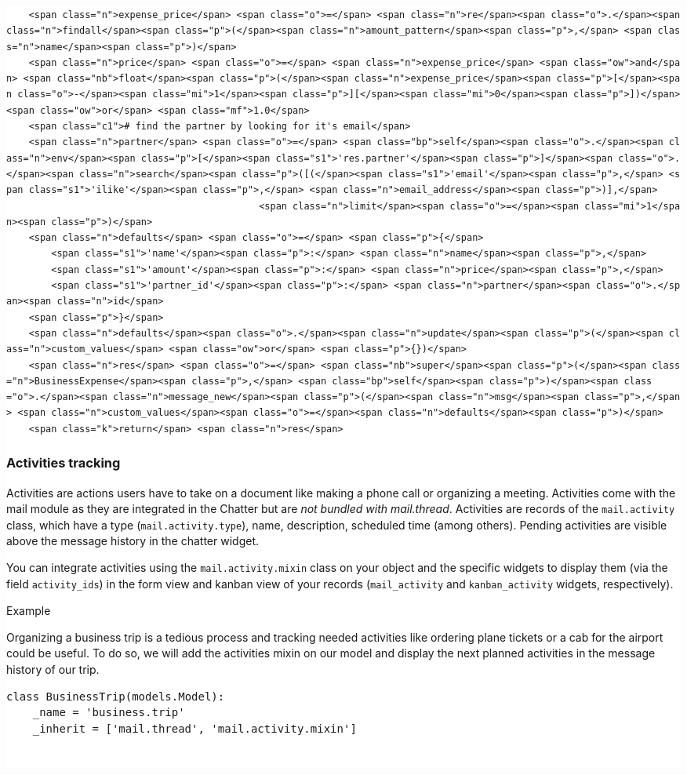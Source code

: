         <span class="n">expense_price</span> <span class="o">=</span> <span class="n">re</span><span class="o">.</span><span class="n">findall</span><span class="p">(</span><span class="n">amount_pattern</span><span class="p">,</span> <span class="n">name</span><span class="p">)</span>
        <span class="n">price</span> <span class="o">=</span> <span class="n">expense_price</span> <span class="ow">and</span> <span class="nb">float</span><span class="p">(</span><span class="n">expense_price</span><span class="p">[</span><span class="o">-</span><span class="mi">1</span><span class="p">][</span><span class="mi">0</span><span class="p">])</span> <span class="ow">or</span> <span class="mf">1.0</span>
        <span class="c1"># find the partner by looking for it's email</span>
        <span class="n">partner</span> <span class="o">=</span> <span class="bp">self</span><span class="o">.</span><span class="n">env</span><span class="p">[</span><span class="s1">'res.partner'</span><span class="p">]</span><span class="o">.</span><span class="n">search</span><span class="p">([(</span><span class="s1">'email'</span><span class="p">,</span> <span class="s1">'ilike'</span><span class="p">,</span> <span class="n">email_address</span><span class="p">)],</span>
                                                 <span class="n">limit</span><span class="o">=</span><span class="mi">1</span><span class="p">)</span>
        <span class="n">defaults</span> <span class="o">=</span> <span class="p">{</span>
            <span class="s1">'name'</span><span class="p">:</span> <span class="n">name</span><span class="p">,</span>
            <span class="s1">'amount'</span><span class="p">:</span> <span class="n">price</span><span class="p">,</span>
            <span class="s1">'partner_id'</span><span class="p">:</span> <span class="n">partner</span><span class="o">.</span><span class="n">id</span>
        <span class="p">}</span>
        <span class="n">defaults</span><span class="o">.</span><span class="n">update</span><span class="p">(</span><span class="n">custom_values</span> <span class="ow">or</span> <span class="p">{})</span>
        <span class="n">res</span> <span class="o">=</span> <span class="nb">super</span><span class="p">(</span><span class="n">BusinessExpense</span><span class="p">,</span> <span class="bp">self</span><span class="p">)</span><span class="o">.</span><span class="n">message_new</span><span class="p">(</span><span class="n">msg</span><span class="p">,</span> <span class="n">custom_values</span><span class="o">=</span><span class="n">defaults</span><span class="p">)</span>
        <span class="k">return</span> <span class="n">res</span>
</pre></div>
</div>
</div>

### Activities tracking

Activities are actions users have to take on a document like making a phone
call or organizing a meeting. Activities come with the mail module as they are
integrated in the Chatter but are _not bundled with mail.thread_. Activities
are records of the `mail.activity` class, which have a type
(`mail.activity.type`), name, description, scheduled time (among others).
Pending activities are visible above the message history in the chatter
widget.

You can integrate activities using the `mail.activity.mixin` class on your
object and the specific widgets to display them (via the field `activity_ids`)
in the form view and kanban view of your records (`mail_activity` and
`kanban_activity` widgets, respectively).

<div class="alert alert-success">
<p class="alert-title">
Example</p><p>Organizing a business trip is a tedious process and tracking needed activities
like ordering plane tickets or a cab for the airport could be useful. To do so,
we will add the activities mixin on our model and display the next planned activities
in the message history of our trip.</p>
<div class="highlight-python notranslate"><div class="highlight"><pre><span></span><span class="k">class</span> <span class="nc">BusinessTrip</span><span class="p">(</span><span class="n">models</span><span class="o">.</span><span class="n">Model</span><span class="p">):</span>
    <span class="n">_name</span> <span class="o">=</span> <span class="s1">'business.trip'</span>
    <span class="n">_inherit</span> <span class="o">=</span> <span class="p">[</span><span class="s1">'mail.thread'</span><span class="p">,</span> <span class="s1">'mail.activity.mixin'</span><span class="p">]</span>